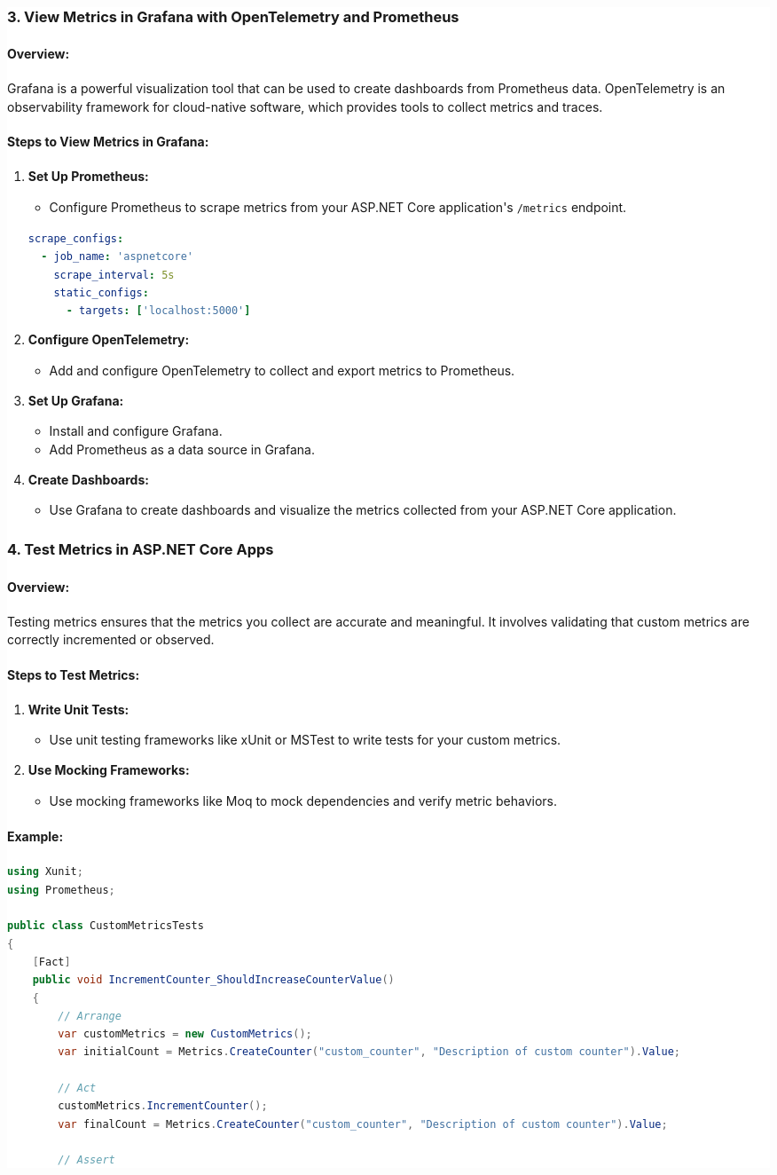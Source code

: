 ### 3. View Metrics in Grafana with OpenTelemetry and Prometheus

#### Overview:
Grafana is a powerful visualization tool that can be used to create dashboards from Prometheus data. OpenTelemetry is an observability framework for cloud-native software, which provides tools to collect metrics and traces.

#### Steps to View Metrics in Grafana:

1. **Set Up Prometheus:**
   - Configure Prometheus to scrape metrics from your ASP.NET Core application's `/metrics` endpoint.

   ```yaml
   scrape_configs:
     - job_name: 'aspnetcore'
       scrape_interval: 5s
       static_configs:
         - targets: ['localhost:5000']
   ```

2. **Configure OpenTelemetry:**
   - Add and configure OpenTelemetry to collect and export metrics to Prometheus.

3. **Set Up Grafana:**
   - Install and configure Grafana.
   - Add Prometheus as a data source in Grafana.

4. **Create Dashboards:**
   - Use Grafana to create dashboards and visualize the metrics collected from your ASP.NET Core application.

### 4. Test Metrics in ASP.NET Core Apps

#### Overview:
Testing metrics ensures that the metrics you collect are accurate and meaningful. It involves validating that custom metrics are correctly incremented or observed.

#### Steps to Test Metrics:

1. **Write Unit Tests:**
   - Use unit testing frameworks like xUnit or MSTest to write tests for your custom metrics.

2. **Use Mocking Frameworks:**
   - Use mocking frameworks like Moq to mock dependencies and verify metric behaviors.

#### Example:
```csharp
using Xunit;
using Prometheus;

public class CustomMetricsTests
{
    [Fact]
    public void IncrementCounter_ShouldIncreaseCounterValue()
    {
        // Arrange
        var customMetrics = new CustomMetrics();
        var initialCount = Metrics.CreateCounter("custom_counter", "Description of custom counter").Value;

        // Act
        customMetrics.IncrementCounter();
        var finalCount = Metrics.CreateCounter("custom_counter", "Description of custom counter").Value;

        // Assert
```
